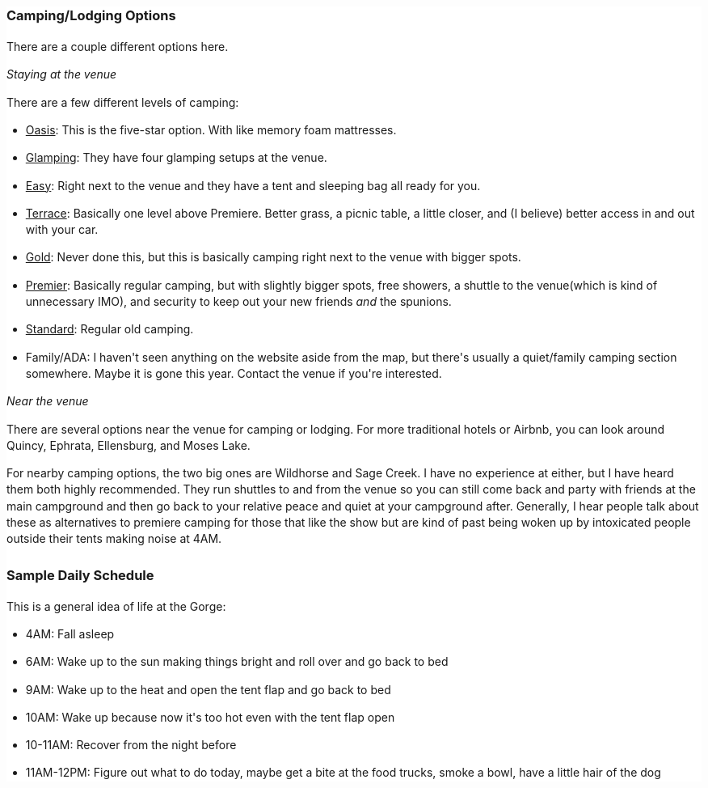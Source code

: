### Camping/Lodging Options

There are a couple different options here.

*Staying at the venue*

There are a few different levels of camping:

- [Oasis](http://www.gorgecamping.com/gorge-oasis/): This is the five-star option. With like memory foam mattresses.

- [Glamping](http://www.gorgecamping.com/glamping/): They have four glamping setups at the venue.

- [Easy](): Right next to the venue and they have a tent and sleeping bag all ready for you.

- [Terrace](http://www.gorgecamping.com/terrace-camping/): Basically one level above Premiere. Better grass, a picnic table, a little closer, and (I believe) better access in and out with your car.

- [Gold](http://www.gorgecamping.com/gold-camping/): Never done this, but this is basically camping right next to the venue with bigger spots.

- [Premier](http://www.gorgecamping.com/premier-camping/): Basically regular camping, but with slightly bigger spots, free showers, a shuttle to the venue(which is kind of unnecessary IMO), and security to keep out your new friends *and* the spunions.

- [Standard](http://www.gorgecamping.com/standard-camping/): Regular old camping.

- Family/ADA: I haven't seen anything on the website aside from the map, but there's usually a quiet/family camping section somewhere. Maybe it is gone this year. Contact the venue if you're interested.

*Near the venue*

There are several options near the venue for camping or lodging. For more traditional hotels or Airbnb, you can look around Quincy, Ephrata, Ellensburg, and Moses Lake.

For nearby camping options, the two big ones are Wildhorse and Sage Creek. I have no experience at either, but I have heard them both highly recommended. They run shuttles to and from the venue so you can still come back and party with friends at the main campground and then go back to your relative peace and quiet at your campground after. Generally, I hear people talk about these as alternatives to premiere camping for those that like the show but are kind of past being woken up by intoxicated people outside their tents making noise at 4AM.

### Sample Daily Schedule

This is a general idea of life at the Gorge:

-   4AM: Fall asleep

-   6AM: Wake up to the sun making things bright and roll over and go back to bed

-   9AM: Wake up to the heat and open the tent flap and go back to bed

-   10AM: Wake up because now it's too hot even with the tent flap open

-   10-11AM: Recover from the night before

-   11AM-12PM: Figure out what to do today, maybe get a bite at the food trucks, smoke a bowl, have a little hair of the dog
